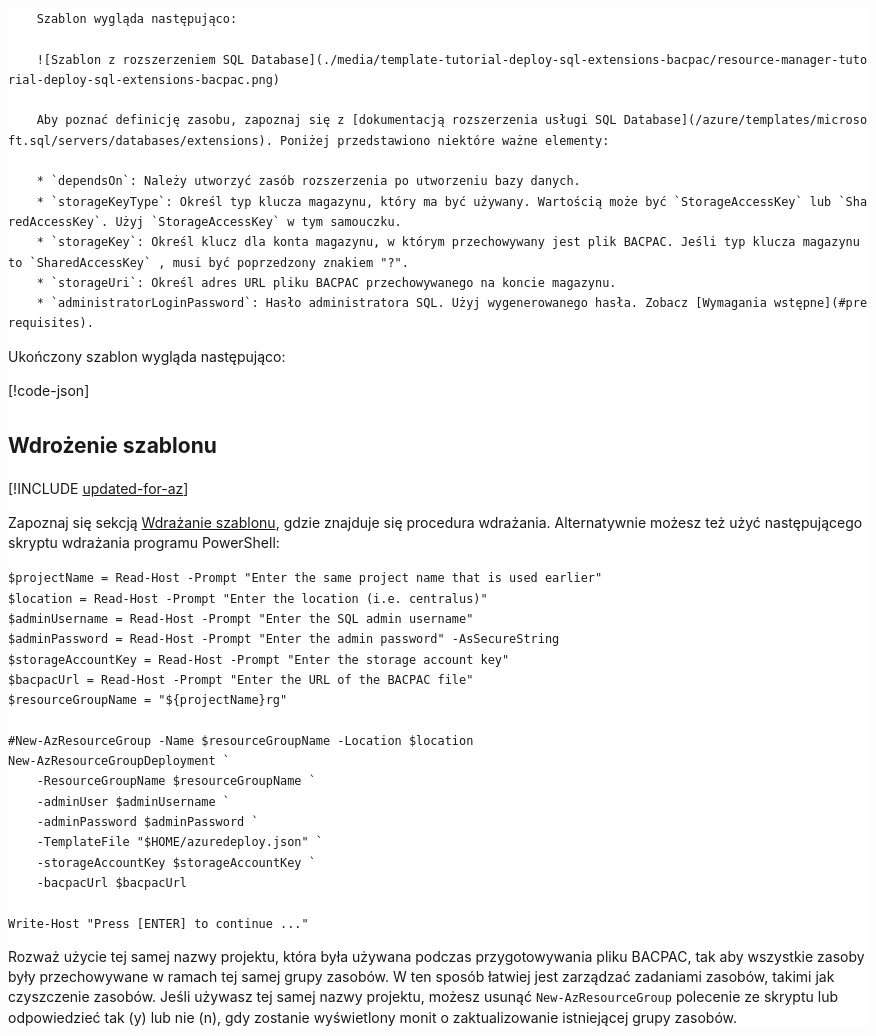         Szablon wygląda następująco:

        ![Szablon z rozszerzeniem SQL Database](./media/template-tutorial-deploy-sql-extensions-bacpac/resource-manager-tutorial-deploy-sql-extensions-bacpac.png)

        Aby poznać definicję zasobu, zapoznaj się z [dokumentacją rozszerzenia usługi SQL Database](/azure/templates/microsoft.sql/servers/databases/extensions). Poniżej przedstawiono niektóre ważne elementy:

        * `dependsOn`: Należy utworzyć zasób rozszerzenia po utworzeniu bazy danych.
        * `storageKeyType`: Określ typ klucza magazynu, który ma być używany. Wartością może być `StorageAccessKey` lub `SharedAccessKey`. Użyj `StorageAccessKey` w tym samouczku.
        * `storageKey`: Określ klucz dla konta magazynu, w którym przechowywany jest plik BACPAC. Jeśli typ klucza magazynu to `SharedAccessKey` , musi być poprzedzony znakiem "?".
        * `storageUri`: Określ adres URL pliku BACPAC przechowywanego na koncie magazynu.
        * `administratorLoginPassword`: Hasło administratora SQL. Użyj wygenerowanego hasła. Zobacz [Wymagania wstępne](#prerequisites).

Ukończony szablon wygląda następująco:

[!code-json[](~/resourcemanager-templates/tutorial-sql-extension/azuredeploy2.json?range=1-106&highlight=38-49,62-76,86-103)]

## <a name="deploy-the-template"></a>Wdrożenie szablonu

[!INCLUDE [updated-for-az](../../../includes/updated-for-az.md)]

Zapoznaj się sekcją [Wdrażanie szablonu](./template-tutorial-create-templates-with-dependent-resources.md#deploy-the-template), gdzie znajduje się procedura wdrażania. Alternatywnie możesz też użyć następującego skryptu wdrażania programu PowerShell:

```azurepowershell-interactive
$projectName = Read-Host -Prompt "Enter the same project name that is used earlier"
$location = Read-Host -Prompt "Enter the location (i.e. centralus)"
$adminUsername = Read-Host -Prompt "Enter the SQL admin username"
$adminPassword = Read-Host -Prompt "Enter the admin password" -AsSecureString
$storageAccountKey = Read-Host -Prompt "Enter the storage account key"
$bacpacUrl = Read-Host -Prompt "Enter the URL of the BACPAC file"
$resourceGroupName = "${projectName}rg"

#New-AzResourceGroup -Name $resourceGroupName -Location $location
New-AzResourceGroupDeployment `
    -ResourceGroupName $resourceGroupName `
    -adminUser $adminUsername `
    -adminPassword $adminPassword `
    -TemplateFile "$HOME/azuredeploy.json" `
    -storageAccountKey $storageAccountKey `
    -bacpacUrl $bacpacUrl

Write-Host "Press [ENTER] to continue ..."
```

Rozważ użycie tej samej nazwy projektu, która była używana podczas przygotowywania pliku BACPAC, tak aby wszystkie zasoby były przechowywane w ramach tej samej grupy zasobów. W ten sposób łatwiej jest zarządzać zadaniami zasobów, takimi jak czyszczenie zasobów. Jeśli używasz tej samej nazwy projektu, możesz usunąć `New-AzResourceGroup` polecenie ze skryptu lub odpowiedzieć tak (y) lub nie (n), gdy zostanie wyświetlony monit o zaktualizowanie istniejącej grupy zasobów.
